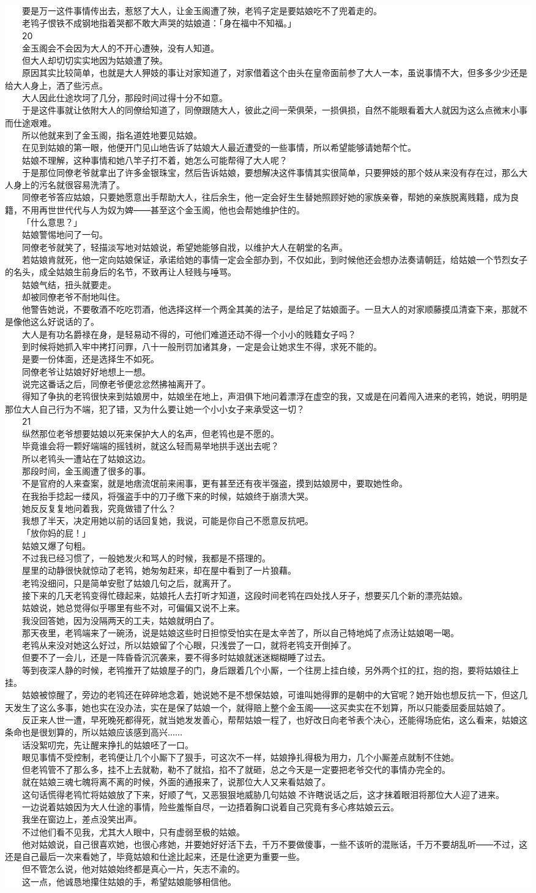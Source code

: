 &emsp;&emsp;要是万一这件事情传出去，惹怒了大人，让金玉阁遭了殃，老鸨子定是要姑娘吃不了兜着走的。  
&emsp;&emsp;老鸨子恨铁不成钢地指着哭都不敢大声哭的姑娘道：「身在福中不知福。」  
&emsp;&emsp;20  
&emsp;&emsp;金玉阁会不会因为大人的不开心遭殃，没有人知道。  
&emsp;&emsp;但大人却切切实实地因为姑娘遭了殃。  
&emsp;&emsp;原因其实比较简单，也就是大人狎妓的事让对家知道了，对家借着这个由头在皇帝面前参了大人一本，虽说事情不大，但多多少少还是给大人身上，洒了些污点。  
&emsp;&emsp;大人因此仕途坎坷了几分，那段时间过得十分不如意。  
&emsp;&emsp;于是这件事就让依附大人的同僚给知道了，同僚跟随大人，彼此之间一荣俱荣，一损俱损，自然不能眼看着大人就因为这么点微末小事而仕途艰难。  
&emsp;&emsp;所以他就来到了金玉阁，指名道姓地要见姑娘。  
&emsp;&emsp;在见到姑娘的第一眼，他便开门见山地告诉了姑娘大人最近遭受的一些事情，所以希望能够请她帮个忙。  
&emsp;&emsp;姑娘不理解，这种事情和她八竿子打不着，她怎么可能帮得了大人呢？  
&emsp;&emsp;于是那位同僚老爷就拿出了许多金银珠宝，然后告诉姑娘，要想解决这件事情其实很简单，只要狎妓的那个妓从来没有存在过，那么大人身上的污名就很容易洗清了。  
&emsp;&emsp;同僚老爷答应姑娘，只要她愿意出手帮助大人，往后余生，他一定会好生生替她照顾好她的家族亲眷，帮她的亲族脱离贱籍，成为良籍，不用再世世代代与人为奴为婢——甚至这个金玉阁，他也会帮她维护住的。  
&emsp;&emsp;「什么意思？」  
&emsp;&emsp;姑娘警惕地问了一句。  
&emsp;&emsp;同僚老爷就笑了，轻描淡写地对姑娘说，希望她能够自戕，以维护大人在朝堂的名声。  
&emsp;&emsp;若姑娘肯就死，他一定向姑娘保证，承诺给她的事情一定会全部办到，不仅如此，到时候他还会想办法奏请朝廷，给姑娘一个节烈女子的名头，成全姑娘生前身后的名节，不致再让人轻贱与唾骂。  
&emsp;&emsp;姑娘气结，扭头就要走。  
&emsp;&emsp;却被同僚老爷不耐地叫住。  
&emsp;&emsp;他警告她说，不要敬酒不吃吃罚酒，他选择这样一个两全其美的法子，是给足了姑娘面子。一旦大人的对家顺藤摸瓜清查下来，那就不是像他这么好说话的了。  
&emsp;&emsp;大人是有功名爵禄在身，是轻易动不得的，可他们难道还动不得一个小小的贱籍女子吗？  
&emsp;&emsp;到时候将她抓入牢中拷打问罪，八十一般刑罚加诸其身，一定是会让她求生不得，求死不能的。  
&emsp;&emsp;是要一份体面，还是选择生不如死。  
&emsp;&emsp;同僚老爷让姑娘好好地想上一想。  
&emsp;&emsp;说完这番话之后，同僚老爷便忿忿然拂袖离开了。  
&emsp;&emsp;得知了争执的老鸨很快来到姑娘房中，姑娘坐在地上，声泪俱下地问着漂浮在虚空的我，又或是在问着闯入进来的老鸨，她说，明明是那位大人自己行为不端，犯了错，又为什么要让她一个小小女子来承受这一切？  
&emsp;&emsp;21  
&emsp;&emsp;纵然那位老爷想要姑娘以死来保护大人的名声，但老鸨也是不愿的。  
&emsp;&emsp;毕竟谁会将一颗好端端的摇钱树，就这么轻而易举地拱手送出去呢？  
&emsp;&emsp;所以老鸨头一遭站在了姑娘这边。  
&emsp;&emsp;那段时间，金玉阁遭了很多的事。  
&emsp;&emsp;不是官府的人来查案，就是地痞流氓前来闹事，更有甚至还有夜半强盗，摸到姑娘房中，要取她性命。  
&emsp;&emsp;在我抬手捻起一缕风，将强盗手中的刀子缴下来的时候，姑娘终于崩溃大哭。  
&emsp;&emsp;她反反复复地问着我，究竟做错了什么？  
&emsp;&emsp;我想了半天，决定用她以前的话回复她，我说，可能是你自己不愿意反抗吧。  
&emsp;&emsp;「放你妈的屁！」  
&emsp;&emsp;姑娘又爆了句粗。  
&emsp;&emsp;不过我已经习惯了，一般她发火和骂人的时候，我都是不搭理的。  
&emsp;&emsp;屋里的动静很快就惊动了老鸨，她匆匆赶来，却在屋中看到了一片狼藉。  
&emsp;&emsp;老鸨没细问，只是简单安慰了姑娘几句之后，就离开了。  
&emsp;&emsp;接下来的几天老鸨变得忙碌起来，姑娘托人去打听才知道，这段时间老鸨在四处找人牙子，想要买几个新的漂亮姑娘。  
&emsp;&emsp;姑娘说，她总觉得似乎哪里有些不对，可偏偏又说不上来。  
&emsp;&emsp;我没回答她，因为没隔两天的工夫，姑娘就明白了。  
&emsp;&emsp;那天夜里，老鸨端来了一碗汤，说是姑娘这些时日担惊受怕实在是太辛苦了，所以自己特地炖了点汤让姑娘喝一喝。  
&emsp;&emsp;老鸨从来没对她这么好过，所以姑娘留了个心眼，只浅尝了一口，就将老鸨支开倒掉了。  
&emsp;&emsp;但要不了一会儿，还是一阵昏昏沉沉袭来，要不得多时姑娘就迷迷糊糊睡了过去。  
&emsp;&emsp;等到夜深人静的时候，老鸨推开了姑娘屋子的门，身后跟着几个小厮，一个往房上挂白绫，另外两个扛的扛，抱的抱，要将姑娘往上挂。  
&emsp;&emsp;姑娘被惊醒了，旁边的老鸨还在碎碎地念着，她说她不是不想保姑娘，可谁叫她得罪的是朝中的大官呢？她开始也想反抗一下，但这几天发生了这么多事，她也实在没办法，实在是保了姑娘一个，就得赔上整个金玉阁——这买卖实在不划算，所以只能委屈委屈姑娘了。  
&emsp;&emsp;反正来人世一遭，早死晚死都得死，就当她发发善心，帮帮姑娘一程了，也好改日向老爷表个决心，还能得场庇佑，这么看来，姑娘这条命也是很划算的，所以姑娘应该感到高兴……  
&emsp;&emsp;话没絮叨完，先让醒来挣扎的姑娘呸了一口。  
&emsp;&emsp;眼见事情不受控制，老鸨便让几个小厮下了狠手，可这次不一样，姑娘挣扎得极为用力，几个小厮差点就制不住她。  
&emsp;&emsp;但老鸨管不了那么多，挂不上去就勒，勒不了就掐，掐不了就砸，总之今天是一定要把老爷交代的事情办完全的。  
&emsp;&emsp;就在姑娘三魂七魄将离不离的时候，外面的通报来了，说那位大人又来看姑娘了。  
&emsp;&emsp;这句话慌得老鸨忙将姑娘放了下来，好顺了气，又恶狠狠地威胁几句姑娘 不许瞎说话之后，这才抹着眼泪将那位大人迎了进来。  
&emsp;&emsp;一边说着姑娘因为大人仕途的事情，险些羞惭自尽，一边捂着胸口说着自己究竟有多心疼姑娘云云。  
&emsp;&emsp;我坐在窗边上，差点没笑出声。  
&emsp;&emsp;不过他们看不见我，尤其大人眼中，只有虚弱至极的姑娘。  
&emsp;&emsp;他对姑娘说，自己很喜欢她，也很心疼她，并要她好好活下去，千万不要做傻事，一些不该听的混账话，千万不要胡乱听——不过，这还是自己最后一次来看她了，毕竟姑娘和仕途比起来，还是仕途更为重要一些。  
&emsp;&emsp;但不管怎么说，他对姑娘始终都是真心一片，矢志不渝的。  
&emsp;&emsp;这一点，他诚恳地攥住姑娘的手，希望姑娘能够相信他。  